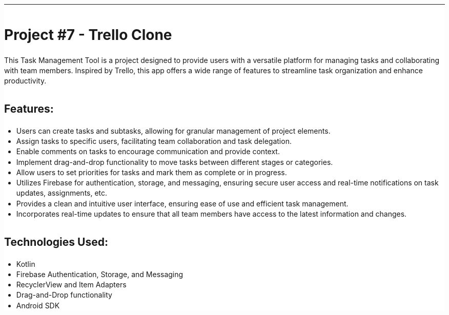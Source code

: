 
---

# Project #7 - Trello Clone

This Task Management Tool is a project designed to provide users with a versatile platform for managing tasks and collaborating with team members. Inspired by Trello, this app offers a wide range of features to streamline task organization and enhance productivity.

## Features:
- Users can create tasks and subtasks, allowing for granular management of project elements.
- Assign tasks to specific users, facilitating team collaboration and task delegation.
- Enable comments on tasks to encourage communication and provide context.
- Implement drag-and-drop functionality to move tasks between different stages or categories.
- Allow users to set priorities for tasks and mark them as complete or in progress.
- Utilizes Firebase for authentication, storage, and messaging, ensuring secure user access and real-time notifications on task updates, assignments, etc.
- Provides a clean and intuitive user interface, ensuring ease of use and efficient task management.
- Incorporates real-time updates to ensure that all team members have access to the latest information and changes.

## Technologies Used:
- Kotlin
- Firebase Authentication, Storage, and Messaging
- RecyclerView and Item Adapters
- Drag-and-Drop functionality
- Android SDK
